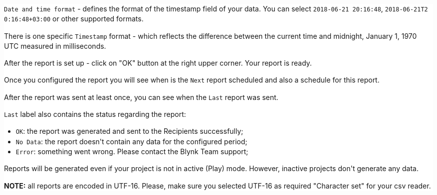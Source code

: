 `Date and time format` - defines the format of the timestamp field of your data. You can select `2018-06-21 20:16:48`, `2018-06-21T20:16:48+03:00` or other supported formats.

There is one specific `Timestamp` format - which reflects the difference between the current time and midnight, January 1, 1970 UTC measured in milliseconds.

After the report is set up - click on "OK" button at the right upper corner. Your report is ready.

Once you configured the report you will see when is the `Next` report scheduled and also a schedule for this report.

After the report was sent at least once, you can see when the `Last` report was sent.

`Last` label also contains the status regarding the report:

* `OK`: the report was generated and sent to the Recipients successfully;
* `No Data`: the report doesn't contain any data for the configured period;
* `Error`: something went wrong. Please contact the Blynk Team support;

Reports will be generated even if your project is not in active \(Play\) mode. However, inactive projects don't generate any data.

**NOTE:** all reports are encoded in UTF-16. Please, make sure you selected UTF-16 as required "Character set" for your csv reader.


